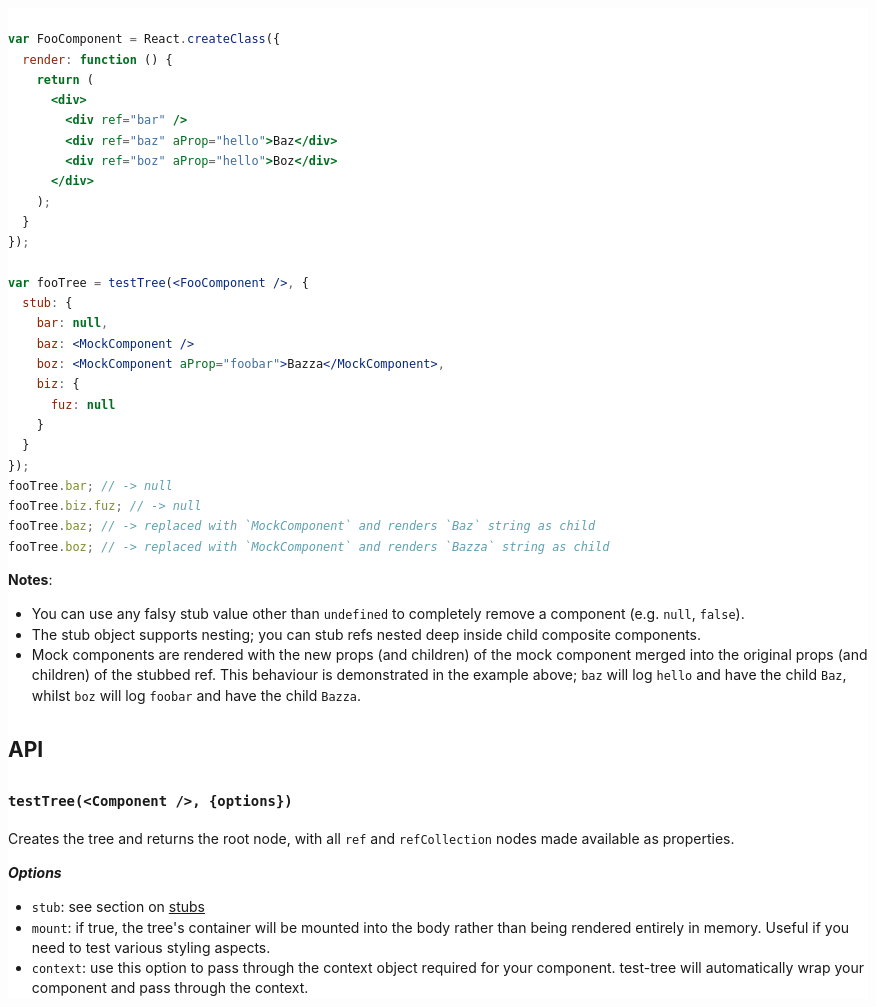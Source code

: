```jsx

var FooComponent = React.createClass({
  render: function () {
    return (
      <div>
        <div ref="bar" />
        <div ref="baz" aProp="hello">Baz</div>
        <div ref="boz" aProp="hello">Boz</div>
      </div>
    );
  }
});

var fooTree = testTree(<FooComponent />, {
  stub: {
    bar: null,
    baz: <MockComponent />
    boz: <MockComponent aProp="foobar">Bazza</MockComponent>,
    biz: {
      fuz: null
    }
  }
});
fooTree.bar; // -> null
fooTree.biz.fuz; // -> null
fooTree.baz; // -> replaced with `MockComponent` and renders `Baz` string as child
fooTree.boz; // -> replaced with `MockComponent` and renders `Bazza` string as child
```

__Notes__:
* You can use any falsy stub value other than `undefined` to completely remove a component (e.g. `null`, `false`).
* The stub object supports nesting; you can stub refs nested deep inside child composite components.
* Mock components are rendered with the new props (and children) of the mock component merged into the original props (and children) of the stubbed ref. This behaviour is demonstrated in the example above; `baz` will log `hello` and have the child `Baz`, whilst `boz` will log `foobar` and have the child `Bazza`.


## API

### `testTree(<Component />, {options})`
Creates the tree and returns the root node, with all `ref` and `refCollection` nodes made available as properties.

*__Options__*
* `stub`: see section on [stubs](#stubs)
* `mount`: if true, the tree's container will be mounted into the body rather than being rendered entirely in memory. Useful if you need to test various styling aspects.
* `context`: use this option to pass through the context object required for your component. test-tree will automatically wrap your component and pass through the context.
